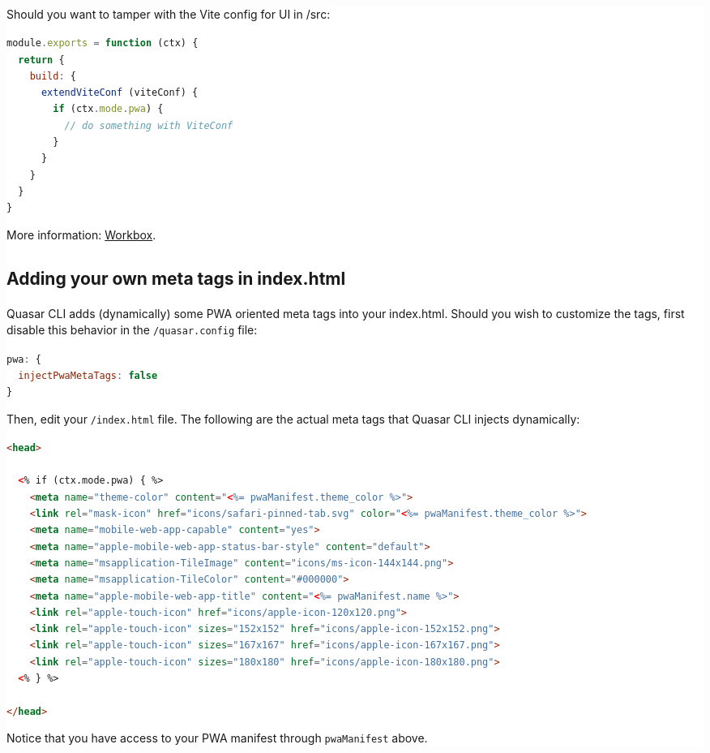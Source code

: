 Should you want to tamper with the Vite config for UI in /src:

```js /quasar.config file
module.exports = function (ctx) {
  return {
    build: {
      extendViteConf (viteConf) {
        if (ctx.mode.pwa) {
          // do something with ViteConf
        }
      }
    }
  }
}
```

More information: [Workbox](https://developers.google.com/web/tools/workbox).

## Adding your own meta tags in index.html

Quasar CLI adds (dynamically) some PWA oriented meta tags into your index.html. Should you wish to customize the tags, first disable this behavior in the `/quasar.config` file:

```js /quasar.config file
pwa: {
  injectPwaMetaTags: false
}
```

Then, edit your `/index.html` file. The following are the actual meta tags that Quasar CLI injects dynamically:

```html
<head>

  <% if (ctx.mode.pwa) { %>
    <meta name="theme-color" content="<%= pwaManifest.theme_color %>">
    <link rel="mask-icon" href="icons/safari-pinned-tab.svg" color="<%= pwaManifest.theme_color %>">
    <meta name="mobile-web-app-capable" content="yes">
    <meta name="apple-mobile-web-app-status-bar-style" content="default">
    <meta name="msapplication-TileImage" content="icons/ms-icon-144x144.png">
    <meta name="msapplication-TileColor" content="#000000">
    <meta name="apple-mobile-web-app-title" content="<%= pwaManifest.name %>">
    <link rel="apple-touch-icon" href="icons/apple-icon-120x120.png">
    <link rel="apple-touch-icon" sizes="152x152" href="icons/apple-icon-152x152.png">
    <link rel="apple-touch-icon" sizes="167x167" href="icons/apple-icon-167x167.png">
    <link rel="apple-touch-icon" sizes="180x180" href="icons/apple-icon-180x180.png">
  <% } %>

</head>
```

Notice that you have access to your PWA manifest through `pwaManifest` above.
